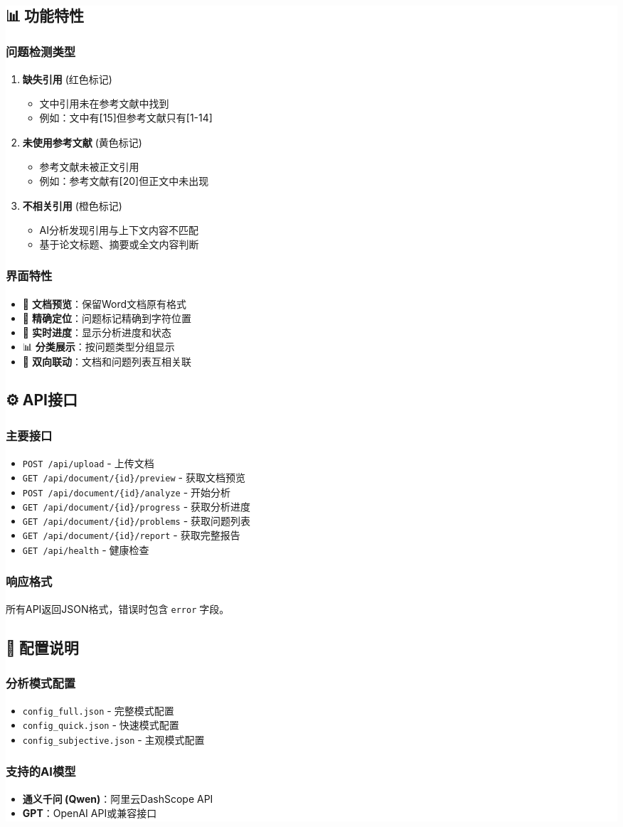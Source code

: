 ## 📊 功能特性

### 问题检测类型

1. **缺失引用** (红色标记)
   - 文中引用未在参考文献中找到
   - 例如：文中有[15]但参考文献只有[1-14]

2. **未使用参考文献** (黄色标记)  
   - 参考文献未被正文引用
   - 例如：参考文献有[20]但正文中未出现

3. **不相关引用** (橙色标记)
   - AI分析发现引用与上下文内容不匹配
   - 基于论文标题、摘要或全文内容判断

### 界面特性

- 📄 **文档预览**：保留Word文档原有格式
- 🎯 **精确定位**：问题标记精确到字符位置
- 🔄 **实时进度**：显示分析进度和状态
- 📊 **分类展示**：按问题类型分组显示
- 🔗 **双向联动**：文档和问题列表互相关联

## ⚙️ API接口

### 主要接口

- `POST /api/upload` - 上传文档
- `GET /api/document/{id}/preview` - 获取文档预览
- `POST /api/document/{id}/analyze` - 开始分析
- `GET /api/document/{id}/progress` - 获取分析进度
- `GET /api/document/{id}/problems` - 获取问题列表
- `GET /api/document/{id}/report` - 获取完整报告
- `GET /api/health` - 健康检查

### 响应格式

所有API返回JSON格式，错误时包含 `error` 字段。

## 🔧 配置说明

### 分析模式配置

- `config_full.json` - 完整模式配置
- `config_quick.json` - 快速模式配置  
- `config_subjective.json` - 主观模式配置

### 支持的AI模型

- **通义千问 (Qwen)**：阿里云DashScope API
- **GPT**：OpenAI API或兼容接口
